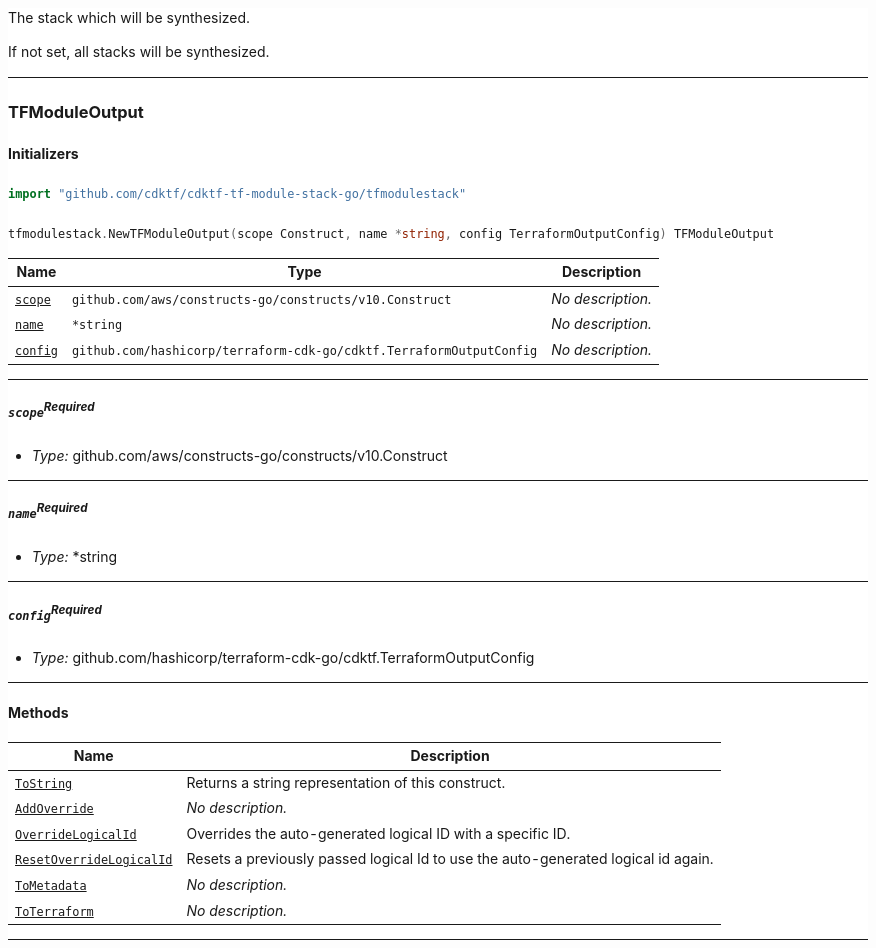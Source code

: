 The stack which will be synthesized.

If not set, all stacks will be synthesized.

---


### TFModuleOutput <a name="TFModuleOutput" id="@cdktf/tf-module-stack.TFModuleOutput"></a>

#### Initializers <a name="Initializers" id="@cdktf/tf-module-stack.TFModuleOutput.Initializer"></a>

```go
import "github.com/cdktf/cdktf-tf-module-stack-go/tfmodulestack"

tfmodulestack.NewTFModuleOutput(scope Construct, name *string, config TerraformOutputConfig) TFModuleOutput
```

| **Name** | **Type** | **Description** |
| --- | --- | --- |
| <code><a href="#@cdktf/tf-module-stack.TFModuleOutput.Initializer.parameter.scope">scope</a></code> | <code>github.com/aws/constructs-go/constructs/v10.Construct</code> | *No description.* |
| <code><a href="#@cdktf/tf-module-stack.TFModuleOutput.Initializer.parameter.name">name</a></code> | <code>*string</code> | *No description.* |
| <code><a href="#@cdktf/tf-module-stack.TFModuleOutput.Initializer.parameter.config">config</a></code> | <code>github.com/hashicorp/terraform-cdk-go/cdktf.TerraformOutputConfig</code> | *No description.* |

---

##### `scope`<sup>Required</sup> <a name="scope" id="@cdktf/tf-module-stack.TFModuleOutput.Initializer.parameter.scope"></a>

- *Type:* github.com/aws/constructs-go/constructs/v10.Construct

---

##### `name`<sup>Required</sup> <a name="name" id="@cdktf/tf-module-stack.TFModuleOutput.Initializer.parameter.name"></a>

- *Type:* *string

---

##### `config`<sup>Required</sup> <a name="config" id="@cdktf/tf-module-stack.TFModuleOutput.Initializer.parameter.config"></a>

- *Type:* github.com/hashicorp/terraform-cdk-go/cdktf.TerraformOutputConfig

---

#### Methods <a name="Methods" id="Methods"></a>

| **Name** | **Description** |
| --- | --- |
| <code><a href="#@cdktf/tf-module-stack.TFModuleOutput.toString">ToString</a></code> | Returns a string representation of this construct. |
| <code><a href="#@cdktf/tf-module-stack.TFModuleOutput.addOverride">AddOverride</a></code> | *No description.* |
| <code><a href="#@cdktf/tf-module-stack.TFModuleOutput.overrideLogicalId">OverrideLogicalId</a></code> | Overrides the auto-generated logical ID with a specific ID. |
| <code><a href="#@cdktf/tf-module-stack.TFModuleOutput.resetOverrideLogicalId">ResetOverrideLogicalId</a></code> | Resets a previously passed logical Id to use the auto-generated logical id again. |
| <code><a href="#@cdktf/tf-module-stack.TFModuleOutput.toMetadata">ToMetadata</a></code> | *No description.* |
| <code><a href="#@cdktf/tf-module-stack.TFModuleOutput.toTerraform">ToTerraform</a></code> | *No description.* |

---